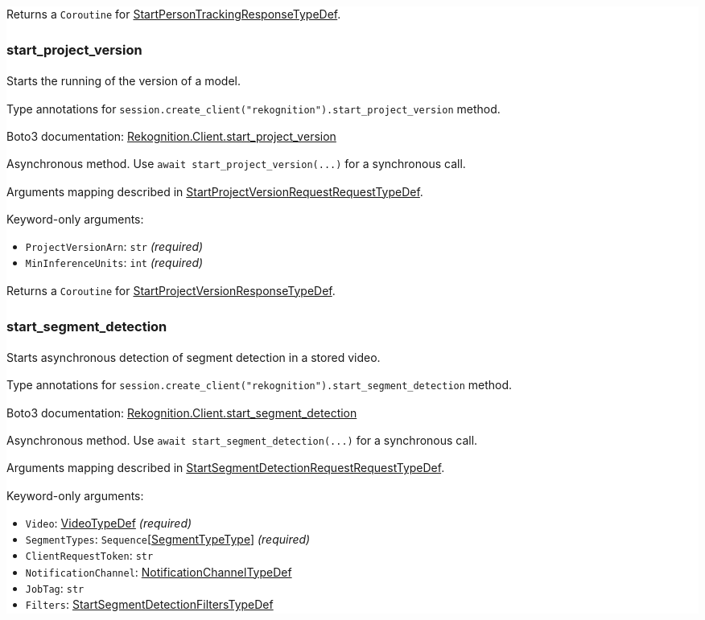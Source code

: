 Returns a `Coroutine` for
[StartPersonTrackingResponseTypeDef](./type_defs.md#startpersontrackingresponsetypedef).

<a id="start\_project\_version"></a>

### start_project_version

Starts the running of the version of a model.

Type annotations for
`session.create_client("rekognition").start_project_version` method.

Boto3 documentation:
[Rekognition.Client.start_project_version](https://boto3.amazonaws.com/v1/documentation/api/latest/reference/services/rekognition.html#Rekognition.Client.start_project_version)

Asynchronous method. Use `await start_project_version(...)` for a synchronous
call.

Arguments mapping described in
[StartProjectVersionRequestRequestTypeDef](./type_defs.md#startprojectversionrequestrequesttypedef).

Keyword-only arguments:

- `ProjectVersionArn`: `str` *(required)*
- `MinInferenceUnits`: `int` *(required)*

Returns a `Coroutine` for
[StartProjectVersionResponseTypeDef](./type_defs.md#startprojectversionresponsetypedef).

<a id="start\_segment\_detection"></a>

### start_segment_detection

Starts asynchronous detection of segment detection in a stored video.

Type annotations for
`session.create_client("rekognition").start_segment_detection` method.

Boto3 documentation:
[Rekognition.Client.start_segment_detection](https://boto3.amazonaws.com/v1/documentation/api/latest/reference/services/rekognition.html#Rekognition.Client.start_segment_detection)

Asynchronous method. Use `await start_segment_detection(...)` for a synchronous
call.

Arguments mapping described in
[StartSegmentDetectionRequestRequestTypeDef](./type_defs.md#startsegmentdetectionrequestrequesttypedef).

Keyword-only arguments:

- `Video`: [VideoTypeDef](./type_defs.md#videotypedef) *(required)*
- `SegmentTypes`:
  `Sequence`\[[SegmentTypeType](./literals.md#segmenttypetype)\] *(required)*
- `ClientRequestToken`: `str`
- `NotificationChannel`:
  [NotificationChannelTypeDef](./type_defs.md#notificationchanneltypedef)
- `JobTag`: `str`
- `Filters`:
  [StartSegmentDetectionFiltersTypeDef](./type_defs.md#startsegmentdetectionfilterstypedef)
